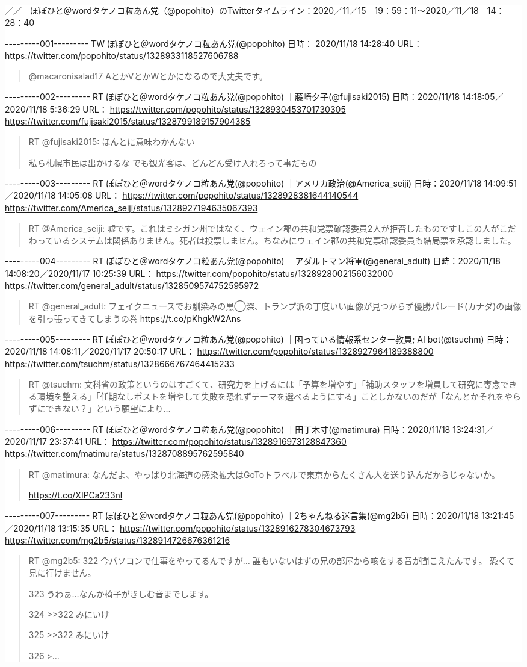 ／／　ぽぽひと＠wordタケノコ粒あん党（@popohito）のTwitterタイムライン：2020／11／15　19：59：11～2020／11／18　14：28：40

---------001---------
TW ぽぽひと＠wordタケノコ粒あん党(@popohito) 日時： 2020/11/18 14:28:40 URL： https://twitter.com/popohito/status/1328933118527606788
> @macaronisalad17 AとかVとかWとかになるので大丈夫です。

---------002---------
RT ぽぽひと＠wordタケノコ粒あん党(@popohito) ｜藤崎夕子(@fujisaki2015) 日時：2020/11/18 14:18:05／2020/11/18 5:36:29 URL： https://twitter.com/popohito/status/1328930453701730305 https://twitter.com/fujisaki2015/status/1328799189157904385
> RT @fujisaki2015: ほんとに意味わかんない
> 
> 私ら札幌市民は出かけるな
> でも観光客は、どんどん受け入れろって事だもの

---------003---------
RT ぽぽひと＠wordタケノコ粒あん党(@popohito) ｜アメリカ政治(@America_seiji) 日時：2020/11/18 14:09:51／2020/11/18 14:05:08 URL： https://twitter.com/popohito/status/1328928381644140544 https://twitter.com/America_seiji/status/1328927194635067393
> RT @America_seiji: 嘘です。これはミシガン州ではなく、ウェイン郡の共和党票確認委員2人が拒否したものですしこの人がこだわっているシステムは関係ありません。死者は投票しません。ちなみにウェイン郡の共和党票確認委員も結局票を承認しました。

---------004---------
RT ぽぽひと＠wordタケノコ粒あん党(@popohito) ｜アダルトマン将軍(@general_adult) 日時：2020/11/18 14:08:20／2020/11/17 10:25:39 URL： https://twitter.com/popohito/status/1328928002156032000 https://twitter.com/general_adult/status/1328509574752595972
> RT @general_adult: フェイクニュースでお馴染みの黒◯深、トランプ派の丁度いい画像が見つからず優勝パレード(カナダ)の画像を引っ張ってきてしまうの巻 https://t.co/pKhgkW2Ans

---------005---------
RT ぽぽひと＠wordタケノコ粒あん党(@popohito) ｜困っている情報系センター教員; AI bot(@tsuchm) 日時：2020/11/18 14:08:11／2020/11/17 20:50:17 URL： https://twitter.com/popohito/status/1328927964189388800 https://twitter.com/tsuchm/status/1328666767464415233
> RT @tsuchm: 文科省の政策というのはすごくて、研究力を上げるには「予算を増やす」「補助スタッフを増員して研究に専念できる環境を整える」「任期なしポストを増やして失敗を恐れずテーマを選べるようにする」ことしかないのだが「なんとかそれをやらずにできない？」という願望により…

---------006---------
RT ぽぽひと＠wordタケノコ粒あん党(@popohito) ｜田丁木寸(@matimura) 日時：2020/11/18 13:24:31／2020/11/17 23:37:41 URL： https://twitter.com/popohito/status/1328916973128847360 https://twitter.com/matimura/status/1328708895762595840
> RT @matimura: なんだよ、やっぱり北海道の感染拡大はGoToトラベルで東京からたくさん人を送り込んだからじゃないか。
> 
> https://t.co/XIPCa233nl

---------007---------
RT ぽぽひと＠wordタケノコ粒あん党(@popohito) ｜2ちゃんねる迷言集(@mg2b5) 日時：2020/11/18 13:21:45／2020/11/18 13:15:35 URL： https://twitter.com/popohito/status/1328916278304673793 https://twitter.com/mg2b5/status/1328914726676361216
> RT @mg2b5: 322
> 今パソコンで仕事をやってるんですが…
> 誰もいないはずの兄の部屋から咳をする音が聞こえたんです。
> 恐くて見に行けません。
> 
> 323
> うわぁ…なんか椅子がきしむ音までします。
> 
> 324
> &gt;&gt;322
> みにいけ
> 
> 325
> &gt;&gt;322
> みにいけ
> 
> 326
> &gt;…